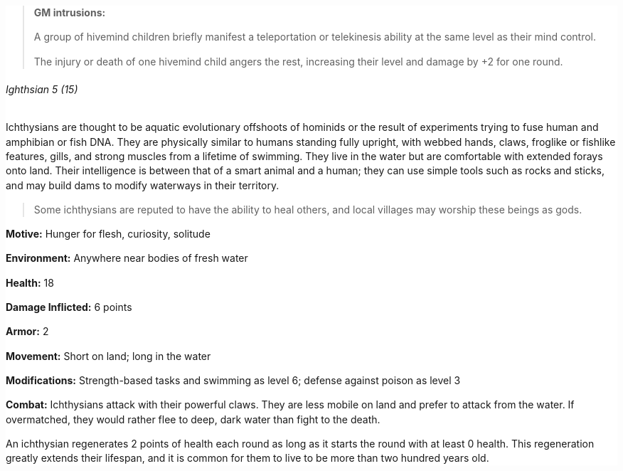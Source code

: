 

> **GM intrusions:**
>
> A group of hivemind children briefly manifest a teleportation or telekinesis ability at the same level as their mind control.
>
> The injury or death of one hivemind child angers the rest, increasing their level and damage by +2 for one round.

###### Ighthsian 5 (15)



Ichthysians are thought to be aquatic evolutionary offshoots of hominids or the result of experiments trying to fuse human and amphibian or fish DNA. They are physically similar to humans standing fully upright, with webbed hands, claws, froglike or fishlike features, gills, and strong muscles from a lifetime of swimming. They live in the water but are comfortable with extended forays onto land. Their intelligence is between that of a smart animal and a human; they can use simple tools such as rocks and sticks, and may build dams to modify waterways in their territory.



> Some ichthysians are reputed to have the ability to heal others, and local villages may worship these beings as gods.



**Motive:** Hunger for flesh, curiosity, solitude



**Environment:** Anywhere near bodies of fresh water



**Health:** 18



**Damage Inflicted:** 6 points



**Armor:** 2



**Movement:** Short on land; long in the water



**Modifications:** Strength-based tasks and swimming as level 6; defense against poison as level 3



**Combat:** Ichthysians attack with their powerful claws. They are less mobile on land and prefer to attack from the water. If overmatched, they would rather flee to deep, dark water than fight to the death.



An ichthysian regenerates 2 points of health each round as long as it starts the round with at least 0 health. This regeneration greatly extends their lifespan, and it is common for them to live to be more than two hundred years old.


